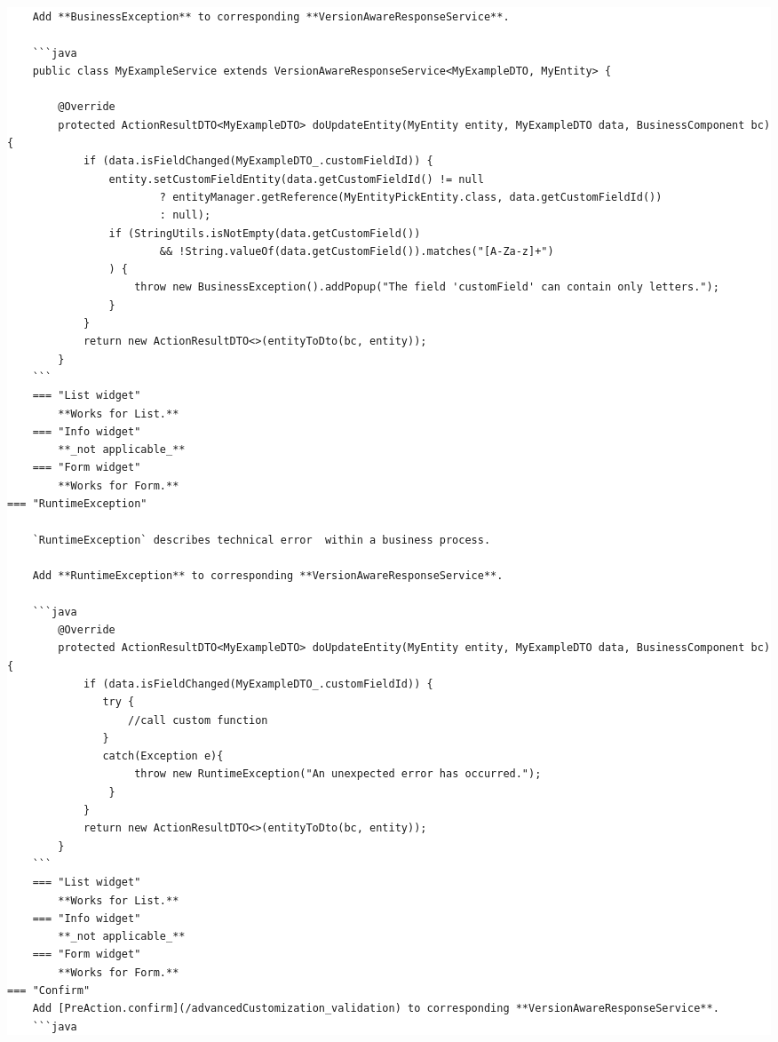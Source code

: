        Add **BusinessException** to corresponding **VersionAwareResponseService**.

        ```java
        public class MyExampleService extends VersionAwareResponseService<MyExampleDTO, MyEntity> {
 
            @Override
            protected ActionResultDTO<MyExampleDTO> doUpdateEntity(MyEntity entity, MyExampleDTO data, BusinessComponent bc) {
                if (data.isFieldChanged(MyExampleDTO_.customFieldId)) {
                    entity.setCustomFieldEntity(data.getCustomFieldId() != null
                            ? entityManager.getReference(MyEntityPickEntity.class, data.getCustomFieldId())
                            : null);
                    if (StringUtils.isNotEmpty(data.getCustomField())
                            && !String.valueOf(data.getCustomField()).matches("[A-Za-z]+")
                    ) {
                        throw new BusinessException().addPopup("The field 'customField' can contain only letters.");
                    }
                }
                return new ActionResultDTO<>(entityToDto(bc, entity));
            }              
        ```
        === "List widget"
            **Works for List.**
        === "Info widget"
            **_not applicable_**
        === "Form widget"
            **Works for Form.**
    === "RuntimeException"

        `RuntimeException` describes technical error  within a business process.
        
        Add **RuntimeException** to corresponding **VersionAwareResponseService**.
        
        ```java
            @Override
            protected ActionResultDTO<MyExampleDTO> doUpdateEntity(MyEntity entity, MyExampleDTO data, BusinessComponent bc) {
                if (data.isFieldChanged(MyExampleDTO_.customFieldId)) {
                   try {
                       //call custom function
                   }
                   catch(Exception e){
                        throw new RuntimeException("An unexpected error has occurred.");
                    }
                }
                return new ActionResultDTO<>(entityToDto(bc, entity));
            }
        ```    
        === "List widget"
            **Works for List.**
        === "Info widget"
            **_not applicable_**
        === "Form widget"
            **Works for Form.**
    === "Confirm"
        Add [PreAction.confirm](/advancedCustomization_validation) to corresponding **VersionAwareResponseService**.
        ```java
     